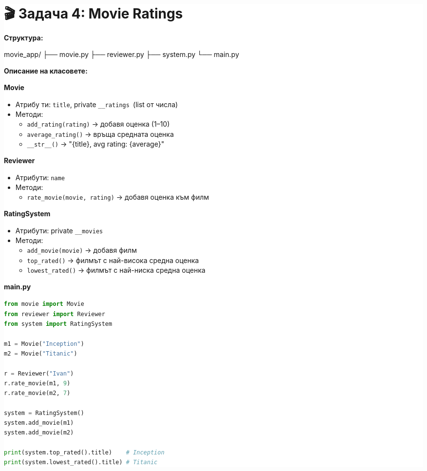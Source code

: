 # 🎬 Задача 4: Movie Ratings
**Структура:**

movie_app/
├── movie.py
├── reviewer.py
├── system.py
└── main.py

**Описание на класовете:**

**Movie**

  - Атрибу  ти: `title`, private `__ratings `(list от числа)
  - Методи:
    - `add_rating(rating)` → добавя оценка (1–10)
    - `average_rating()` → връща средната оценка
    - `__str__()` → "{title}, avg rating: {average}"

**Reviewer**

  - Атрибути: `name`
  - Методи:
    - `rate_movie(movie, rating)` → добавя оценка към филм

**RatingSystem**

  - Атрибути: private `__movies`
  - Методи:
    - `add_movie(movie)` → добавя филм
    - `top_rated()` → филмът с най-висока средна оценка
    - `lowest_rated()` → филмът с най-ниска средна оценка

**main.py**

```python
from movie import Movie
from reviewer import Reviewer
from system import RatingSystem

m1 = Movie("Inception")
m2 = Movie("Titanic")

r = Reviewer("Ivan")
r.rate_movie(m1, 9)
r.rate_movie(m2, 7)

system = RatingSystem()
system.add_movie(m1)
system.add_movie(m2)

print(system.top_rated().title)    # Inception
print(system.lowest_rated().title) # Titanic
```
